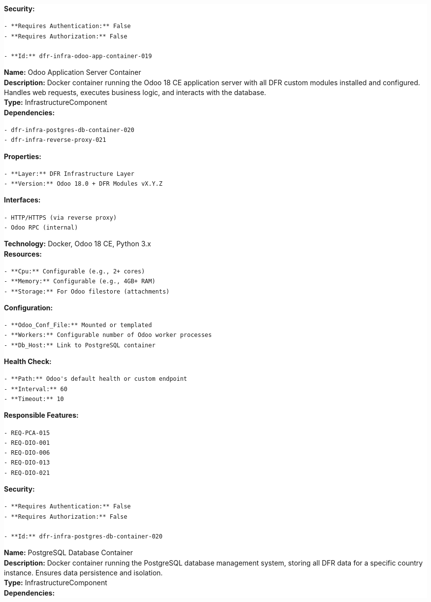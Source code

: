 **Security:**
    
    - **Requires Authentication:** False
    - **Requires Authorization:** False
    
    - **Id:** dfr-infra-odoo-app-container-019  
**Name:** Odoo Application Server Container  
**Description:** Docker container running the Odoo 18 CE application server with all DFR custom modules installed and configured. Handles web requests, executes business logic, and interacts with the database.  
**Type:** InfrastructureComponent  
**Dependencies:**
    
    - dfr-infra-postgres-db-container-020
    - dfr-infra-reverse-proxy-021
    
**Properties:**
    
    - **Layer:** DFR Infrastructure Layer
    - **Version:** Odoo 18.0 + DFR Modules vX.Y.Z
    
**Interfaces:**
    
    - HTTP/HTTPS (via reverse proxy)
    - Odoo RPC (internal)
    
**Technology:** Docker, Odoo 18 CE, Python 3.x  
**Resources:**
    
    - **Cpu:** Configurable (e.g., 2+ cores)
    - **Memory:** Configurable (e.g., 4GB+ RAM)
    - **Storage:** For Odoo filestore (attachments)
    
**Configuration:**
    
    - **Odoo_Conf_File:** Mounted or templated
    - **Workers:** Configurable number of Odoo worker processes
    - **Db_Host:** Link to PostgreSQL container
    
**Health Check:**
    
    - **Path:** Odoo's default health or custom endpoint
    - **Interval:** 60
    - **Timeout:** 10
    
**Responsible Features:**
    
    - REQ-PCA-015
    - REQ-DIO-001
    - REQ-DIO-006
    - REQ-DIO-013
    - REQ-DIO-021
    
**Security:**
    
    - **Requires Authentication:** False
    - **Requires Authorization:** False
    
    - **Id:** dfr-infra-postgres-db-container-020  
**Name:** PostgreSQL Database Container  
**Description:** Docker container running the PostgreSQL database management system, storing all DFR data for a specific country instance. Ensures data persistence and isolation.  
**Type:** InfrastructureComponent  
**Dependencies:**
    